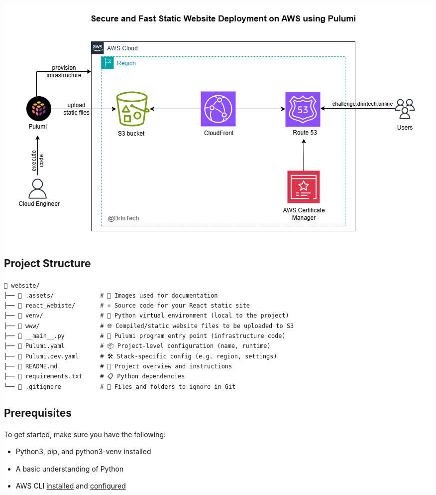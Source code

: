 <img src='.assets/pulwebarc.png'/>

## Project Structure
```
📁 website/
├── 📁 .assets/             # 📸 Images used for documentation
├── 📁 react_webiste/       # ⚛️ Source code for your React static site
├── 📁 venv/                # 🐍 Python virtual environment (local to the project)
├── 📁 www/                 # 🌐 Compiled/static website files to be uploaded to S3
├── 📄 __main__.py          # 🚀 Pulumi program entry point (infrastructure code)
├── 📄 Pulumi.yaml          # 📦 Project-level configuration (name, runtime)
├── 📄 Pulumi.dev.yaml      # 🛠️ Stack-specific config (e.g. region, settings)
├── 📄 README.md            # 📖 Project overview and instructions
├── 📄 requirements.txt     # 📋 Python dependencies
└── 📄 .gitignore           # 🚫 Files and folders to ignore in Git
```
## Prerequisites

To get started, make sure you have the following:

* Python3, pip, and python3-venv installed
    
* A basic understanding of Python
    
* AWS CLI [installed](https://docs.aws.amazon.com/cli/v1/userguide/install-linux.html) and [configured](https://docs.aws.amazon.com/cli/latest/userguide/getting-started-quickstart.html)
    
